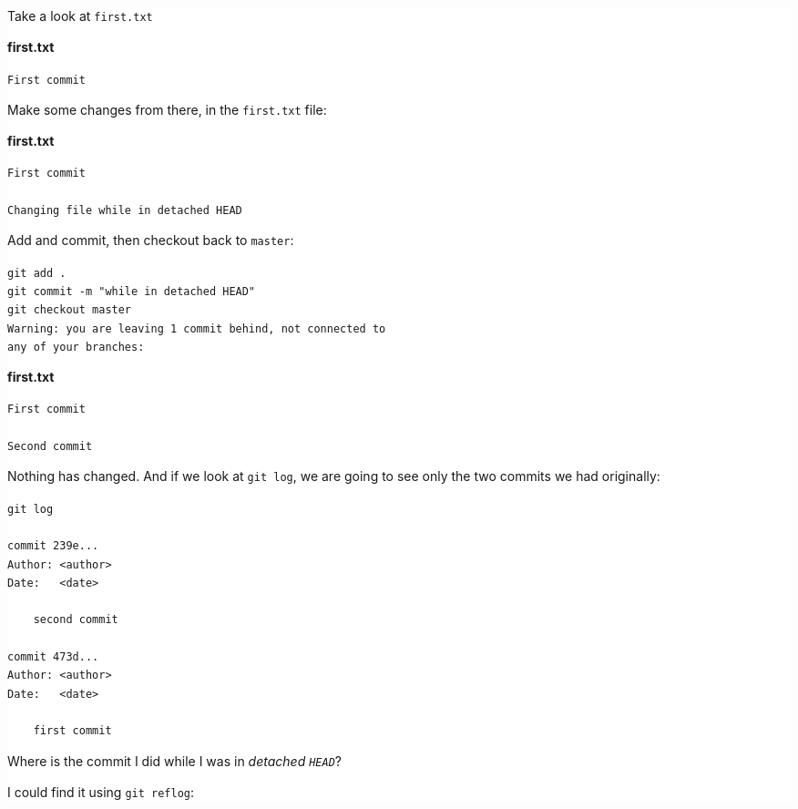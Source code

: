 Take a look at `first.txt`

**first.txt**

```
First commit
```

Make some changes from there, in the `first.txt` file:

**first.txt**

```
First commit

Changing file while in detached HEAD
```

Add and commit, then checkout back to `master`:

```shell
git add .
git commit -m "while in detached HEAD"
git checkout master
Warning: you are leaving 1 commit behind, not connected to
any of your branches:
```

**first.txt**

```
First commit

Second commit
```

Nothing has changed. And if we look at `git log`, we are going to see only the two commits we had originally:

```shell
git log

commit 239e...
Author: <author>
Date:   <date>

    second commit

commit 473d...
Author: <author>
Date:   <date>

    first commit
```

Where is the commit I did while I was in *detached `HEAD`*?

I could find it using `git reflog`:
